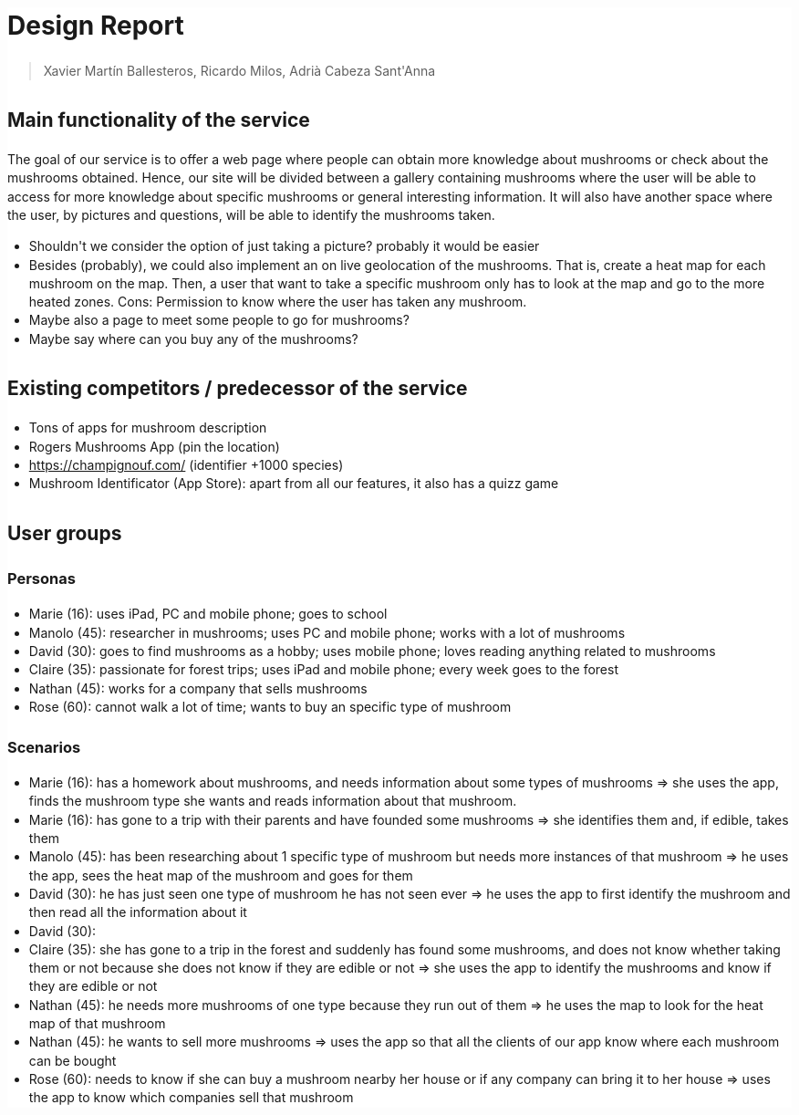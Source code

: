 # Design Report
> Xavier Martín Ballesteros, Ricardo Milos, Adrià Cabeza Sant'Anna

## Main functionality of the service
The goal of our service is to offer a web page where people can obtain more knowledge about mushrooms or check about the mushrooms obtained.
Hence, our site will be divided between a gallery containing mushrooms where the user will be able to access for more knowledge about specific mushrooms or general interesting information. It will also have another space where the user, by pictures and questions, will be able to identify the mushrooms taken.

- Shouldn't we consider the option of just taking a picture? probably it would be easier
- Besides (probably), we could also implement an on live geolocation of the mushrooms. That is, create a heat map for each mushroom on the map. Then, a user that want to take a specific mushroom only has to look at the map and go to the more heated zones. Cons: Permission to know where the user has taken any mushroom.
- Maybe also a page to meet some people to go for mushrooms?
- Maybe say where can you buy any of the mushrooms?

## Existing competitors / predecessor of the service
- Tons of apps for mushroom description
- Rogers Mushrooms App (pin the location)
- https://champignouf.com/ (identifier +1000 species)
- Mushroom Identificator (App Store): apart from all our features, it also has a quizz game

## User groups
### Personas
- Marie (16): uses iPad, PC and mobile phone; goes to school
- Manolo (45): researcher in mushrooms; uses PC and mobile phone; works with a lot of mushrooms
- David (30): goes to find mushrooms as a hobby; uses mobile phone; loves reading anything related to mushrooms
- Claire (35): passionate for forest trips; uses iPad and mobile phone; every week goes to the forest
- Nathan (45): works for a company that sells mushrooms
- Rose (60): cannot walk a lot of time; wants to buy an specific type of mushroom

### Scenarios
- Marie (16): has a homework about mushrooms, and needs information about some types of mushrooms => she uses the app, finds the mushroom type she wants and reads information about that mushroom.
- Marie (16): has gone to a trip with their parents and have founded some mushrooms => she identifies them and, if edible, takes them
- Manolo (45): has been researching about 1 specific type of mushroom but needs more instances of that mushroom => he uses the app, sees the heat map of the mushroom and goes for them
- David (30): he has just seen one type of mushroom he has not seen ever => he uses the app to first identify the mushroom and then read all the information about it
- David (30):
- Claire (35): she has gone to a trip in the forest and suddenly has found some mushrooms, and does not know whether taking them or not because she does not know if they are edible or not => she uses the app to identify the mushrooms and know if they are edible or not
- Nathan (45): he needs more mushrooms of one type because they run out of them => he uses the map to look for the heat map of that mushroom
- Nathan (45): he wants to sell more mushrooms => uses the app so that all the clients of our app know where each mushroom can be bought
- Rose (60): needs to know if she can buy a mushroom nearby her house or if any company can bring it to her house => uses the app to know which companies sell that mushroom
